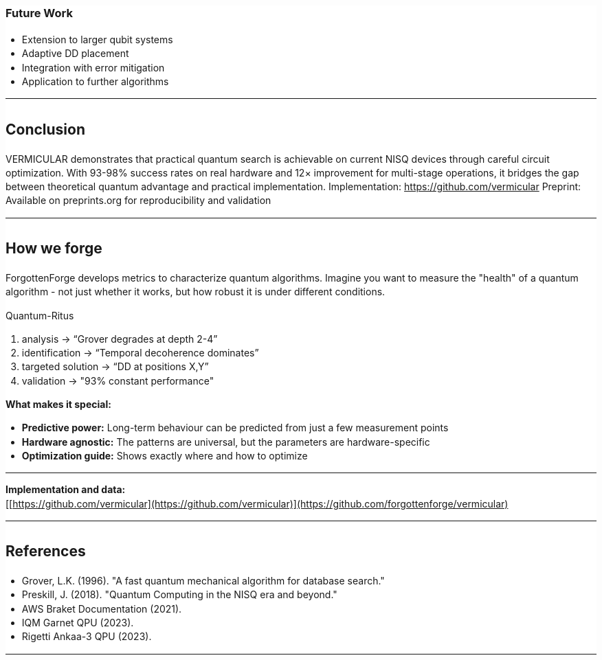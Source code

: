 
### Future Work

- Extension to larger qubit systems
- Adaptive DD placement
- Integration with error mitigation
- Application to further algorithms

---

## Conclusion

VERMICULAR demonstrates that practical quantum search is achievable on current NISQ devices through careful circuit optimization. With 93-98% success rates on real hardware and 12× improvement for multi-stage operations, it bridges the gap between theoretical quantum advantage and practical implementation.
Implementation: https://github.com/vermicular
Preprint: Available on preprints.org for reproducibility and validation

---

## How we forge
ForgottenForge develops metrics to characterize quantum algorithms. Imagine you want to measure the "health" of a quantum algorithm - not just whether it works, but how robust it is under different conditions.

Quantum-Ritus
1. analysis  → “Grover degrades at depth 2-4”
2. identification → “Temporal decoherence dominates”
3. targeted solution → “DD at positions X,Y”
4. validation → "93% constant performance"

**What makes it special:**
- **Predictive power:** Long-term behaviour can be predicted from just a few measurement points
- **Hardware agnostic:** The patterns are universal, but the parameters are hardware-specific
- **Optimization guide:** Shows exactly where and how to optimize

---

**Implementation and data:**  
[[https://github.com/vermicular](https://github.com/vermicular)](https://github.com/forgottenforge/vermicular)


---

## References

- Grover, L.K. (1996). "A fast quantum mechanical algorithm for database search."
- Preskill, J. (2018). "Quantum Computing in the NISQ era and beyond."
- AWS Braket Documentation (2021).
- IQM Garnet QPU (2023).
- Rigetti Ankaa-3 QPU (2023).

---